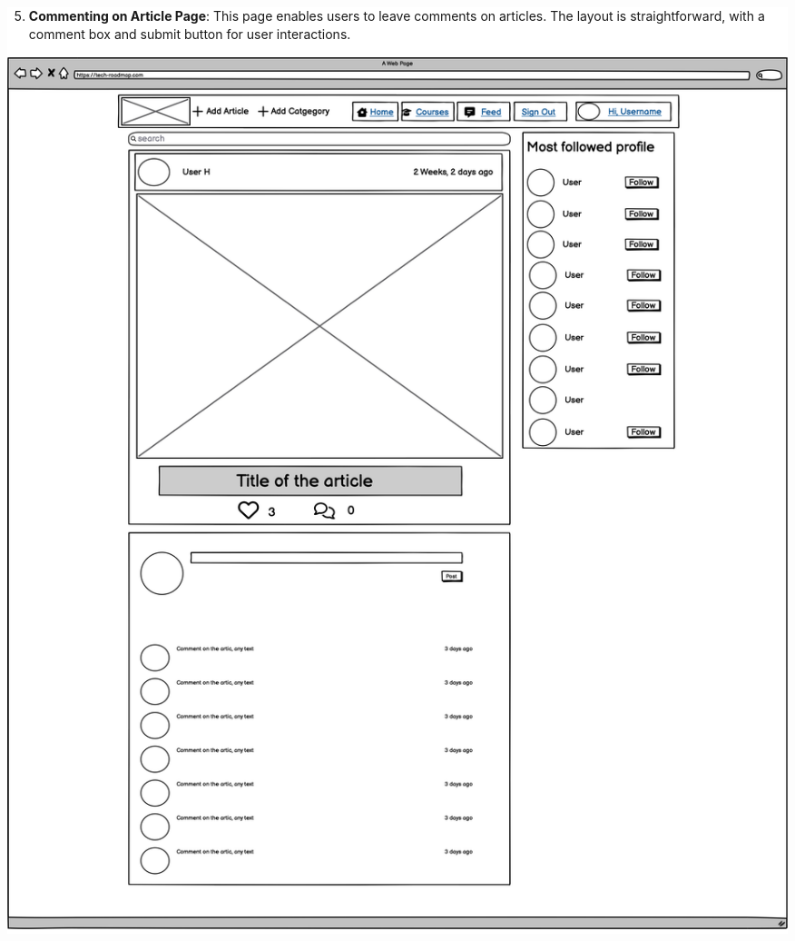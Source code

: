 5. **Commenting on Article Page**: This page enables users to leave comments on articles. The layout is straightforward, with a comment box and submit button for user interactions.

![add-comment](./README_ASSETS/article_comment.png)
